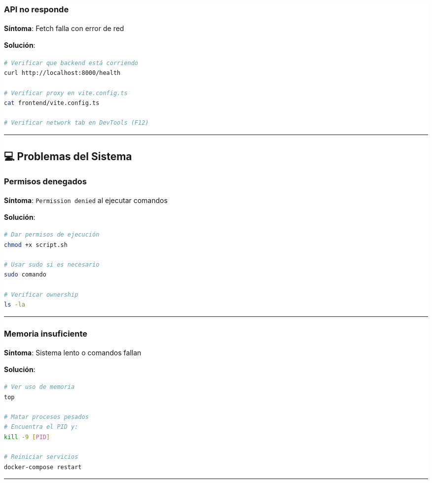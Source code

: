 
### API no responde

**Síntoma**: Fetch falla con error de red

**Solución**:
```bash
# Verificar que backend está corriendo
curl http://localhost:8000/health

# Verificar proxy en vite.config.ts
cat frontend/vite.config.ts

# Verificar network tab en DevTools (F12)
```

---

## 💻 Problemas del Sistema

### Permisos denegados

**Síntoma**: `Permission denied` al ejecutar comandos

**Solución**:
```bash
# Dar permisos de ejecución
chmod +x script.sh

# Usar sudo si es necesario
sudo comando

# Verificar ownership
ls -la
```

---

### Memoria insuficiente

**Síntoma**: Sistema lento o comandos fallan

**Solución**:
```bash
# Ver uso de memoria
top

# Matar procesos pesados
# Encuentra el PID y:
kill -9 [PID]

# Reiniciar servicios
docker-compose restart
```

---